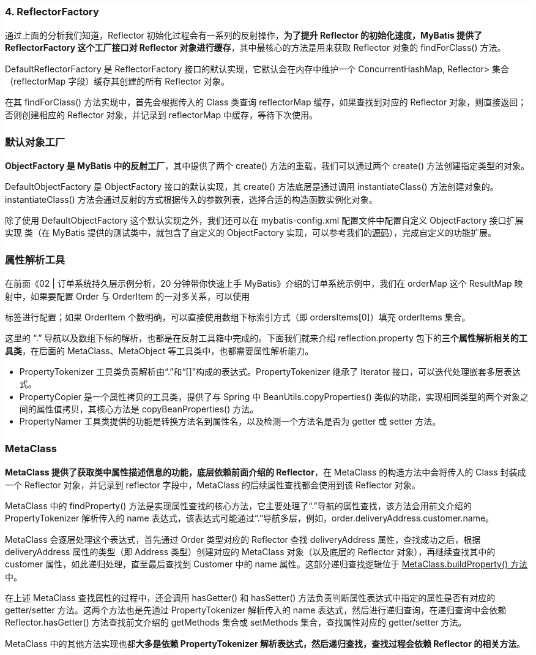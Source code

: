 ### 4. ReflectorFactory

通过上面的分析我们知道，Reflector 初始化过程会有一系列的反射操作，**为了提升 Reflector 的初始化速度，MyBatis 提供了 ReflectorFactory 这个工厂接口对 Reflector 对象进行缓存**，其中最核心的方法是用来获取 Reflector 对象的 findForClass() 方法。

DefaultReflectorFactory 是 ReflectorFactory 接口的默认实现，它默认会在内存中维护一个 ConcurrentHashMap, Reflector> 集合（reflectorMap 字段）缓存其创建的所有 Reflector 对象。

在其 findForClass() 方法实现中，首先会根据传入的 Class 类查询 reflectorMap 缓存，如果查找到对应的 Reflector 对象，则直接返回；否则创建相应的 Reflector 对象，并记录到 reflectorMap 中缓存，等待下次使用。

### 默认对象工厂

**ObjectFactory 是 MyBatis 中的反射工厂**，其中提供了两个 create() 方法的重载，我们可以通过两个 create() 方法创建指定类型的对象。

DefaultObjectFactory 是 ObjectFactory 接口的默认实现，其 create() 方法底层是通过调用 instantiateClass() 方法创建对象的。instantiateClass() 方法会通过反射的方式根据传入的参数列表，选择合适的构造函数实例化对象。

除了使用 DefaultObjectFactory 这个默认实现之外，我们还可以在 mybatis-config.xml 配置文件中配置自定义 ObjectFactory 接口扩展实现 类（在 MyBatis 提供的测试类中，就包含了自定义的 ObjectFactory 实现，可以参考我们的[源码](https://github.com/xxxlxy2008/mybatis)），完成自定义的功能扩展。

### 属性解析工具

在前面《02 | 订单系统持久层示例分析，20 分钟带你快速上手 MyBatis》介绍的订单系统示例中，我们在 orderMap 这个 ResultMap 映射中，如果要配置 Order 与 OrderItem 的一对多关系，可以使用

<collection>
标签进行配置；如果 OrderItem 个数明确，可以直接使用数组下标索引方式（即 ordersItems[0]）填充 orderItems 集合。

这里的 “.” 导航以及数组下标的解析，也都是在反射工具箱中完成的。下面我们就来介绍 reflection.property 包下的**三个属性解析相关的工具类**，在后面的 MetaClass、MetaObject 等工具类中，也都需要属性解析能力。

* PropertyTokenizer 工具类负责解析由“.”和“[]”构成的表达式。PropertyTokenizer 继承了 Iterator 接口，可以迭代处理嵌套多层表达式。
* PropertyCopier 是一个属性拷贝的工具类，提供了与 Spring 中 BeanUtils.copyProperties() 类似的功能，实现相同类型的两个对象之间的属性值拷贝，其核心方法是 copyBeanProperties() 方法。
* PropertyNamer 工具类提供的功能是转换方法名到属性名，以及检测一个方法名是否为 getter 或 setter 方法。

### MetaClass

**MetaClass 提供了获取类中属性描述信息的功能，底层依赖前面介绍的 Reflector**，在 MetaClass 的构造方法中会将传入的 Class 封装成一个 Reflector 对象，并记录到 reflector 字段中，MetaClass 的后续属性查找都会使用到该 Reflector 对象。

MetaClass 中的 findProperty() 方法是实现属性查找的核心方法，它主要处理了“.”导航的属性查找，该方法会用前文介绍的 PropertyTokenizer 解析传入的 name 表达式，该表达式可能通过“.”导航多层，例如，order.deliveryAddress.customer.name。

MetaClass 会逐层处理这个表达式，首先通过 Order 类型对应的 Reflector 查找 deliveryAddress 属性，查找成功之后，根据 deliveryAddress 属性的类型（即 Address 类型）创建对应的 MetaClass 对象（以及底层的 Reflector 对象），再继续查找其中的 customer 属性，如此递归处理，直至最后查找到 Customer 中的 name 属性。这部分递归查找逻辑位于 [MetaClass.buildProperty() 方法](https://github.com/xxxlxy2008/mybatis/blob/master/src/main/java/org/apache/ibatis/reflection/MetaClass.java#L171-L192)中。

在上述 MetaClass 查找属性的过程中，还会调用 hasGetter() 和 hasSetter() 方法负责判断属性表达式中指定的属性是否有对应的 getter/setter 方法。这两个方法也是先通过 PropertyTokenizer 解析传入的 name 表达式，然后进行递归查询，在递归查询中会依赖 Reflector.hasGetter() 方法查找前文介绍的 getMethods 集合或 setMethods 集合，查找属性对应的 getter/setter 方法。

MetaClass 中的其他方法实现也都**大多是依赖 PropertyTokenizer 解析表达式，然后递归查找，查找过程会依赖 Reflector 的相关方法**。
